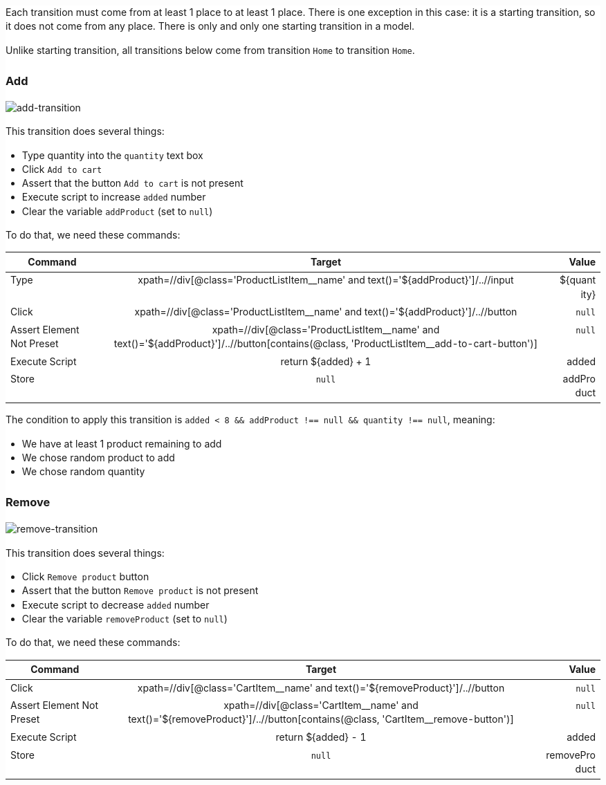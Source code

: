 Each transition must come from at least 1 place to at least 1 place. There is one exception in this case: it is a
starting transition, so it does not come from any place. There is only and only one starting transition in a model.

Unlike starting transition, all transitions below come from transition `Home` to transition `Home`.

### Add

![add-transition](/img/docs/tutorial/add-transition.png)

This transition does several things:

* Type quantity into the `quantity` text box
* Click `Add to cart`
* Assert that the button `Add to cart` is not present
* Execute script to increase `added` number
* Clear the variable `addProduct` (set to `null`)

To do that, we need these commands:

| Command        |      Target      |   Value |
| ------------- | :-----------: | -----: |
| Type      | xpath=//div[@class='ProductListItem__name' and text()='${addProduct}']/..//input | ${quantity} |
| Click      |   xpath=//div[@class='ProductListItem__name' and text()='${addProduct}']/..//button    |   `null` |
| Assert Element Not Preset |   xpath=//div[@class='ProductListItem__name' and text()='${addProduct}']/..//button[contains(@class, 'ProductListItem__add-to-cart-button')]    |    `null` |
| Execute Script |   return ${added} + 1    |    added |
| Store |   `null`    |    addProduct |

The condition to apply this transition is `added < 8 && addProduct !== null && quantity !== null`, meaning:

* We have at least 1 product remaining to add
* We chose random product to add
* We chose random quantity

### Remove

![remove-transition](/img/docs/tutorial/remove-transition.png)

This transition does several things:

* Click `Remove product` button
* Assert that the button `Remove product` is not present
* Execute script to decrease `added` number
* Clear the variable `removeProduct` (set to `null`)

To do that, we need these commands:

| Command        |      Target      |   Value |
| ------------- | :-----------: | -----: |
| Click      |   xpath=//div[@class='CartItem__name' and text()='${removeProduct}']/..//button    |   `null` |
| Assert Element Not Preset |   xpath=//div[@class='CartItem__name' and text()='${removeProduct}']/..//button[contains(@class, 'CartItem__remove-button')]    |    `null` |
| Execute Script |   return ${added} - 1    |    added |
| Store |   `null`    |    removeProduct |
